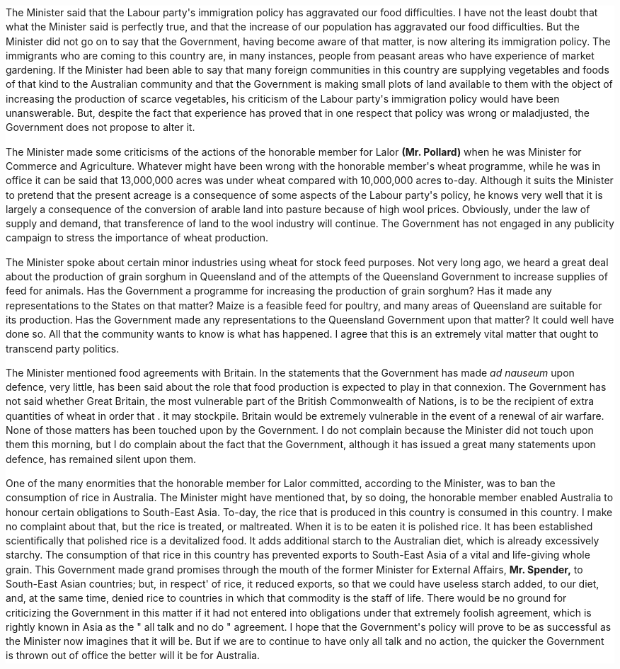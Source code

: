The Minister said that the Labour party's immigration policy has aggravated our food difficulties. I have not the least doubt that what the Minister said is perfectly true, and that the increase of our population has aggravated our food difficulties. But the Minister did not go on to say that the Government, having become aware of that matter, is now altering its immigration policy. The immigrants who are coming to this country are, in many instances, people from peasant areas who have experience of market gardening. If the Minister had been able to say that many foreign communities in this country are supplying vegetables and foods of that kind to the Australian community and that the Government is making small plots of land  available  to them with the object of increasing the production of scarce vegetables, his criticism of the Labour party's immigration policy would have been unanswerable. But, despite the fact that experience has proved that in one respect that policy was wrong or maladjusted, the Government does not propose to alter it. 

The Minister made some criticisms of the actions of the honorable member for Lalor  **(Mr. Pollard)**  when he was Minister for Commerce and Agriculture. Whatever might have been wrong with the honorable member's wheat programme, while he was in office it can be said that 13,000,000 acres was under wheat compared with 10,000,000 acres to-day. Although it suits the Minister to pretend that the present acreage is a consequence of some aspects of the Labour party's policy, he knows very well that it is largely a consequence of the conversion of arable land into pasture because of high wool prices. Obviously, under the law of supply and demand, that transference of land to the wool industry will continue. The Government has not engaged in any publicity campaign to stress the importance of wheat production. 

The Minister spoke about certain minor industries using wheat for stock feed purposes. Not very long ago, we heard a great deal about the production of grain sorghum in Queensland and of the attempts of the Queensland Government to increase supplies of feed for animals. Has the Government a programme for increasing the production of grain sorghum? Has it made any representations to the States on that matter? Maize is a feasible feed for poultry, and many areas of Queensland are suitable for its production. Has the Government made any representations to the Queensland Government upon that matter? It could well have done so. All that the community wants to know is what has happened. I agree that this is an extremely vital matter that ought to transcend party politics. 

The Minister mentioned food agreements with Britain. In the statements that the Government has made  *ad nauseum*  upon defence, very little, has been said about the role that food production is expected to play in that connexion. The Government has not said whether Great Britain, the most vulnerable part of the British Commonwealth of Nations, is to be the recipient of extra quantities of wheat in order that . it may stockpile. Britain would be extremely vulnerable in the event of a renewal of air warfare. None of those matters has been touched upon by the Government. I do not complain because the Minister did not touch upon them this morning, but I do complain about the fact that the Government, although it has issued a great many statements upon defence, has remained silent upon them. 

One of the many enormities that the honorable member for Lalor committed, according to the Minister, was to ban the consumption of rice in Australia. The Minister might have mentioned that, by so doing, the honorable member enabled Australia to honour certain obligations to South-East Asia. To-day, the rice that is produced in this country is consumed in this country. I make no complaint about that, but the rice is treated, or maltreated. When it is to be eaten it is polished rice. It has been established scientifically that polished rice is a devitalized food. It adds additional starch to the Australian diet, which is already excessively starchy. The consumption of that rice in this country has prevented exports to South-East Asia of a vital and life-giving whole grain. This Government made grand promises through the mouth of the former Minister for External Affairs,  **Mr. Spender,**  to South-East Asian countries; but, in respect' of rice, it reduced exports, so that we could have useless starch added, to our diet, and, at the same time, denied rice to countries in which that commodity is the staff of life. There would be no ground for criticizing the Government in this matter if it had not entered into obligations under that extremely foolish agreement, which is rightly known in Asia as the " all talk and no do " agreement. I hope that the Government's policy will prove to be as successful as the Minister now imagines that it will be. But if we are to continue to have only all talk and no action, the quicker the Government is thrown out of office the better will it be for Australia. 
